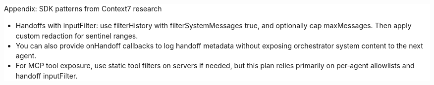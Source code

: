 Appendix: SDK patterns from Context7 research

- Handoffs with inputFilter: use filterHistory with filterSystemMessages true, and optionally cap maxMessages. Then apply custom redaction for sentinel ranges.
- You can also provide onHandoff callbacks to log handoff metadata without exposing orchestrator system content to the next agent.
- For MCP tool exposure, use static tool filters on servers if needed, but this plan relies primarily on per‑agent allowlists and handoff inputFilter.
